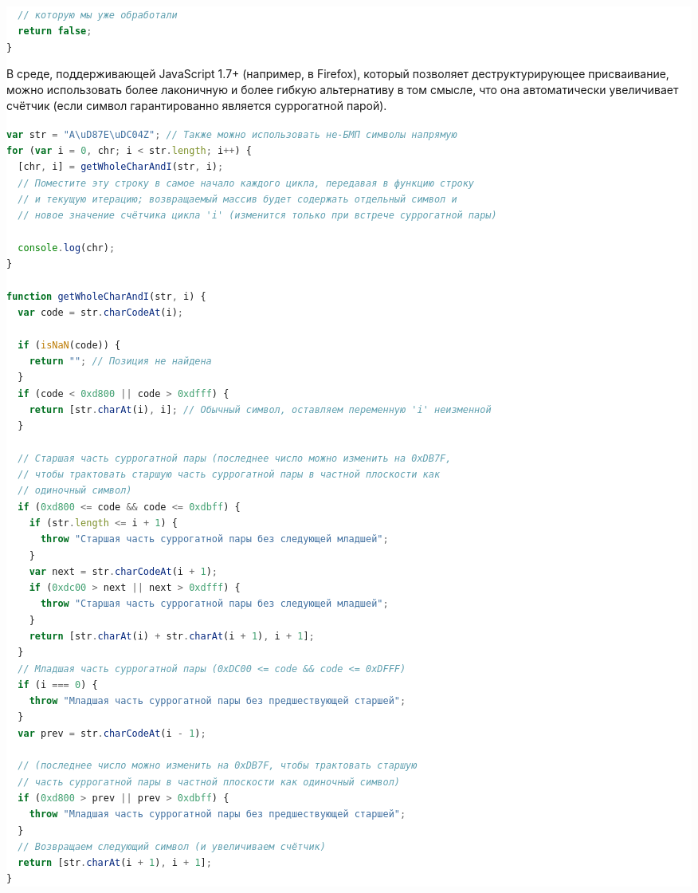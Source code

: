 ```js
  // которую мы уже обработали
  return false;
}
```

В среде, поддерживающей JavaScript 1.7+ (например, в Firefox), который позволяет деструктурирующее присваивание, можно использовать более лаконичную и более гибкую альтернативу в том смысле, что она автоматически увеличивает счётчик (если символ гарантированно является суррогатной парой).

```js
var str = "A\uD87E\uDC04Z"; // Также можно использовать не-БМП символы напрямую
for (var i = 0, chr; i < str.length; i++) {
  [chr, i] = getWholeCharAndI(str, i);
  // Поместите эту строку в самое начало каждого цикла, передавая в функцию строку
  // и текущую итерацию; возвращаемый массив будет содержать отдельный символ и
  // новое значение счётчика цикла 'i' (изменится только при встрече суррогатной пары)

  console.log(chr);
}

function getWholeCharAndI(str, i) {
  var code = str.charCodeAt(i);

  if (isNaN(code)) {
    return ""; // Позиция не найдена
  }
  if (code < 0xd800 || code > 0xdfff) {
    return [str.charAt(i), i]; // Обычный символ, оставляем переменную 'i' неизменной
  }

  // Старшая часть суррогатной пары (последнее число можно изменить на 0xDB7F,
  // чтобы трактовать старшую часть суррогатной пары в частной плоскости как
  // одиночный символ)
  if (0xd800 <= code && code <= 0xdbff) {
    if (str.length <= i + 1) {
      throw "Старшая часть суррогатной пары без следующей младшей";
    }
    var next = str.charCodeAt(i + 1);
    if (0xdc00 > next || next > 0xdfff) {
      throw "Старшая часть суррогатной пары без следующей младшей";
    }
    return [str.charAt(i) + str.charAt(i + 1), i + 1];
  }
  // Младшая часть суррогатной пары (0xDC00 <= code && code <= 0xDFFF)
  if (i === 0) {
    throw "Младшая часть суррогатной пары без предшествующей старшей";
  }
  var prev = str.charCodeAt(i - 1);

  // (последнее число можно изменить на 0xDB7F, чтобы трактовать старшую
  // часть суррогатной пары в частной плоскости как одиночный символ)
  if (0xd800 > prev || prev > 0xdbff) {
    throw "Младшая часть суррогатной пары без предшествующей старшей";
  }
  // Возвращаем следующий символ (и увеличиваем счётчик)
  return [str.charAt(i + 1), i + 1];
}
```
